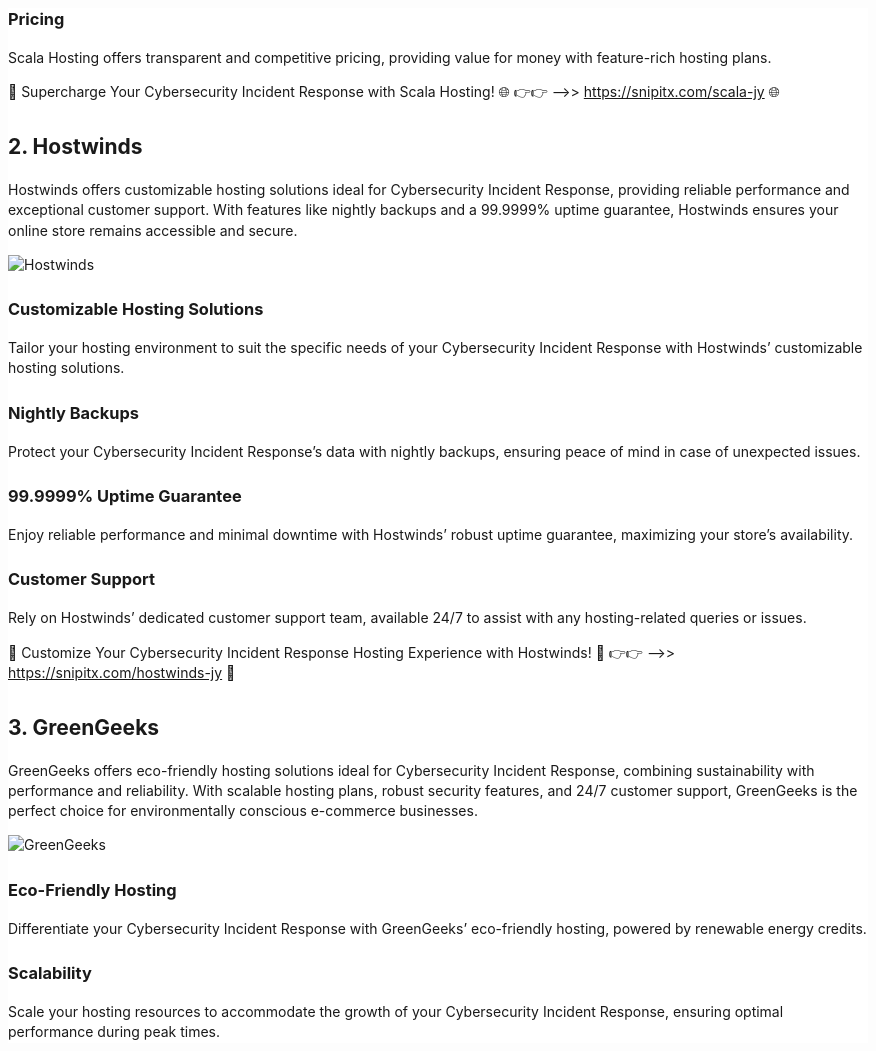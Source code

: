 ### Pricing
Scala Hosting offers transparent and competitive pricing, providing value for money with feature-rich hosting plans.

🚀 Supercharge Your Cybersecurity Incident Response with Scala Hosting! 🌐
👉👉 -->> https://snipitx.com/scala-jy 🌐

## 2. Hostwinds

Hostwinds offers customizable hosting solutions ideal for Cybersecurity Incident Response, providing reliable performance and exceptional customer support. With features like nightly backups and a 99.9999% uptime guarantee, Hostwinds ensures your online store remains accessible and secure.

![Hostwinds](https://i.imgur.com/53aSNXx.jpeg "Hostwinds Hosting")

### Customizable Hosting Solutions
Tailor your hosting environment to suit the specific needs of your Cybersecurity Incident Response with Hostwinds’ customizable hosting solutions.

### Nightly Backups
Protect your Cybersecurity Incident Response’s data with nightly backups, ensuring peace of mind in case of unexpected issues.

### 99.9999% Uptime Guarantee
Enjoy reliable performance and minimal downtime with Hostwinds’ robust uptime guarantee, maximizing your store’s availability.

### Customer Support
Rely on Hostwinds’ dedicated customer support team, available 24/7 to assist with any hosting-related queries or issues.

🌟 Customize Your Cybersecurity Incident Response Hosting Experience with Hostwinds! 🚀
👉👉 -->> https://snipitx.com/hostwinds-jy 🚀


## 3. GreenGeeks

GreenGeeks offers eco-friendly hosting solutions ideal for Cybersecurity Incident Response, combining sustainability with performance and reliability. With scalable hosting plans, robust security features, and 24/7 customer support, GreenGeeks is the perfect choice for environmentally conscious e-commerce businesses.

![GreenGeeks](https://i.imgur.com/eEwuntu.jpg "GreenGeeks Hosting")

### Eco-Friendly Hosting
Differentiate your Cybersecurity Incident Response with GreenGeeks’ eco-friendly hosting, powered by renewable energy credits.

### Scalability
Scale your hosting resources to accommodate the growth of your Cybersecurity Incident Response, ensuring optimal performance during peak times.
